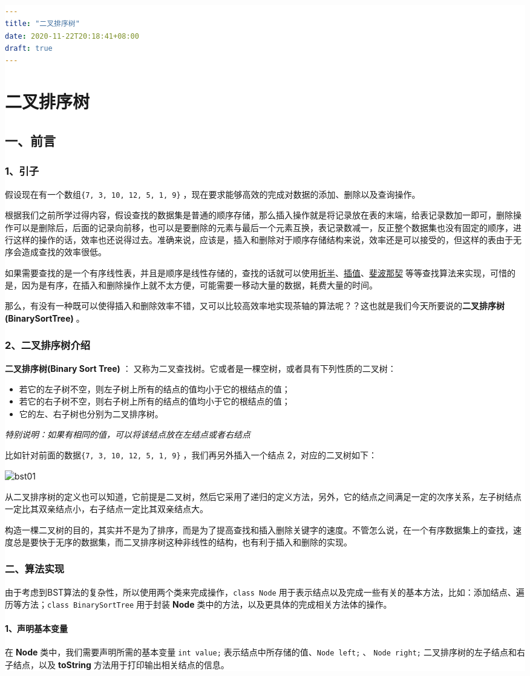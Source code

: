 ```yaml
---
title: "二叉排序树"
date: 2020-11-22T20:18:41+08:00
draft: true
---
```


# 二叉排序树

## 一、前言

### 1、引子

假设现在有一个数组`{7, 3, 10, 12, 5, 1, 9}` ，现在要求能够高效的完成对数据的添加、删除以及查询操作。

根据我们之前所学过得内容，假设查找的数据集是普通的顺序存储，那么插入操作就是将记录放在表的末端，给表记录数加一即可，删除操作可以是删除后，后面的记录向前移，也可以是要删除的元素与最后一个元素互换，表记录数减一，反正整个数据集也没有固定的顺序，进行这样的操作的话，效率也还说得过去。准确来说，应该是，插入和删除对于顺序存储结构来说，效率还是可以接受的，但这样的表由于无序会造成查找的效率很低。

如果需要查找的是一个有序线性表，并且是顺序是线性存储的，查找的话就可以使用[折半](https://quakewang.github.io/tech/binarysearch/)、[插值](https://quakewang.github.io/tech/insertvaluesearch/)、[斐波那契](https://quakewang.github.io/tech/fibonaccisearch/) 等等查找算法来实现，可惜的是，因为是有序，在插入和删除操作上就不太方便，可能需要一移动大量的数据，耗费大量的时间。

那么，有没有一种既可以使得插入和删除效率不错，又可以比较高效率地实现茶轴的算法呢？？这也就是我们今天所要说的**二叉排序树(BinarySortTree)** 。

### 2、二叉排序树介绍

**二叉排序树(Binary Sort Tree)** ： 又称为二叉查找树。它或者是一棵空树，或者具有下列性质的二叉树：

-    若它的左子树不空，则左子树上所有的结点的值均小于它的根结点的值；
-    若它的右子树不空，则右子树上所有的结点的值均小于它的根结点的值；
-    它的左、右子树也分别为二叉排序树。

*特别说明：如果有相同的值，可以将该结点放在左结点或者右结点* 

比如针对前面的数据`{7, 3, 10, 12, 5, 1, 9}` ，我们再另外插入一个结点 2，对应的二叉树如下：

![bst01](https://github.com/QuakeWang/Figure-bed/blob/master/DataStructures/bst.png?raw=true)

从二叉排序树的定义也可以知道，它前提是二叉树，然后它采用了递归的定义方法，另外，它的结点之间满足一定的次序关系，左子树结点一定比其双亲结点小，右子结点一定比其双亲结点大。

构造一棵二叉树的目的，其实并不是为了排序，而是为了提高查找和插入删除关键字的速度。不管怎么说，在一个有序数据集上的查找，速度总是要快于无序的数据集，而二叉排序树这种非线性的结构，也有利于插入和删除的实现。

### 二、算法实现

由于考虑到BST算法的复杂性，所以使用两个类来完成操作，`class Node` 用于表示结点以及完成一些有关的基本方法，比如：添加结点、遍历等方法；`class BinarySortTree` 用于封装 **Node** 类中的方法，以及更具体的完成相关方法体的操作。

#### 1、声明基本变量

在 **Node** 类中，我们需要声明所需的基本变量 `int value;` 表示结点中所存储的值、`Node left;` 、 `Node right;` 二叉排序树的左子结点和右子结点，以及 **toString** 方法用于打印输出相关结点的信息。
